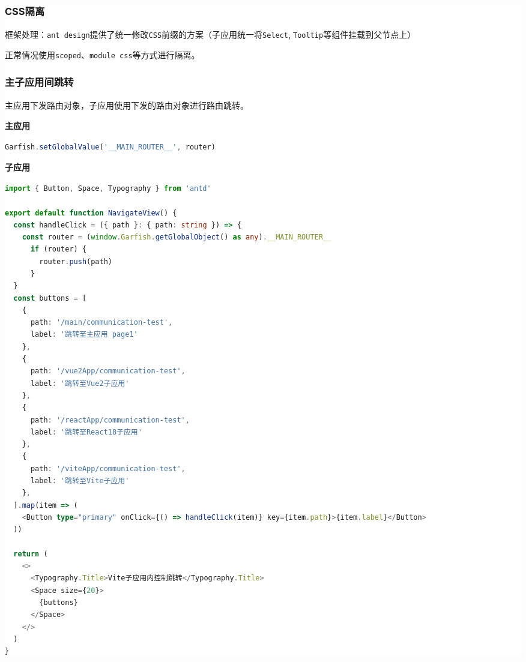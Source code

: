 ### CSS隔离

框架处理：`ant design`提供了统一修改`CSS`前缀的方案（子应用统一将`Select`, `Tooltip`等组件挂载到父节点上）

正常情况使用`scoped`、`module css`等方式进行隔离。

### 主子应用间跳转

主应用下发路由对象，子应用使用下发的路由对象进行路由跳转。

**主应用**
```ts
Garfish.setGlobalValue('__MAIN_ROUTER__', router)
```

**子应用**
```ts
import { Button, Space, Typography } from 'antd'

export default function NavigateView() {
  const handleClick = ({ path }: { path: string }) => {
    const router = (window.Garfish.getGlobalObject() as any).__MAIN_ROUTER__
      if (router) {
        router.push(path)
      }
  }
  const buttons = [
    {
      path: '/main/communication-test',
      label: '跳转至主应用 page1'
    },
    {
      path: '/vue2App/communication-test',
      label: '跳转至Vue2子应用'
    },
    {
      path: '/reactApp/communication-test',
      label: '跳转至React18子应用'
    },
    {
      path: '/viteApp/communication-test',
      label: '跳转至Vite子应用'
    },
  ].map(item => (
    <Button type="primary" onClick={() => handleClick(item)} key={item.path}>{item.label}</Button>
  ))

  return (
    <>
      <Typography.Title>Vite子应用内控制跳转</Typography.Title>
      <Space size={20}>
        {buttons}
      </Space>
    </>
  )
}

```
